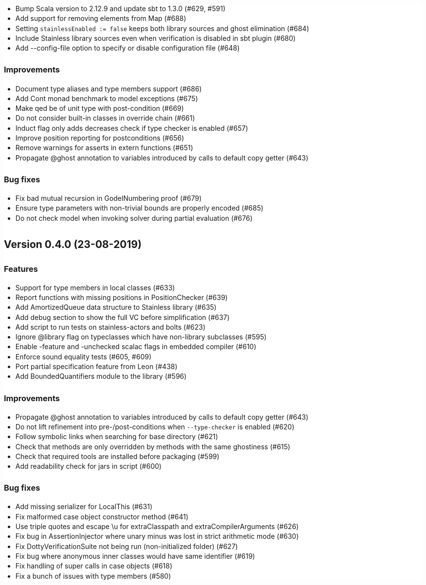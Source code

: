 - Bump Scala version to 2.12.9 and update sbt to 1.3.0 (#629, #591)
- Add support for removing elements from Map (#688)
- Setting `stainlessEnabled := false` keeps both library sources and ghost elimination (#684)
- Include Stainless library sources even when verification is disabled in sbt plugin (#680)
- Add --config-file option to specify or disable configuration file (#648)

### Improvements

- Document type aliases and type members support (#686)
- Add Cont monad benchmark to model exceptions (#675)
- Make qed be of unit type with post-condition (#669)
- Do not consider built-in classes in override chain (#661)
- Induct flag only adds decreases check if type checker is enabled (#657)
- Improve position reporting for postconditions (#656)
- Remove warnings for asserts in extern functions (#651)
- Propagate @ghost annotation to variables introduced by calls to default copy getter (#643)

### Bug fixes

- Fix bad mutual recursion in GodelNumbering proof (#679)
- Ensure type parameters with non-trivial bounds are properly encoded (#685)
- Do not check model when invoking solver during partial evaluation (#676)

## Version 0.4.0 (23-08-2019)

### Features

- Support for type members in local classes (#633)
- Report functions with missing positions in PositionChecker (#639)
- Add AmortizedQueue data structure to Stainless library (#635)
- Add debug section to show the full VC before simplification (#637)
- Add script to run tests on stainless-actors and bolts (#623)
- Ignore @library flag on typeclasses which have non-library subclasses (#595)
- Enable -feature and -unchecked scalac flags in embedded compiler (#610)
- Enforce sound equality tests (#605, #609)
- Port partial specification feature from Leon (#438)
- Add BoundedQuantifiers module to the library (#596)

### Improvements

- Propagate @ghost annotation to variables introduced by calls to default copy getter (#643)
- Do not lift refinement into pre-/post-conditions when `--type-checker` is enabled (#620)
- Follow symbolic links when searching for base directory (#621)
- Check that methods are only overridden by methods with the same ghostiness (#615)
- Check that required tools are installed before packaging (#599)
- Add readability check for jars in script (#600)

### Bug fixes

- Add missing serializer for LocalThis (#631)
- Fix malformed case object constructor method (#641)
- Use triple quotes and escape \u for extraClasspath and extraCompilerArguments (#626)
- Fix bug in AssertionInjector where unary minus was lost in strict arithmetic mode (#630)
- Fix DottyVerificationSuite not being run (non-initialized folder) (#627)
- Fix bug where anonymous inner classes would have same identifier (#619)
- Fix handling of super calls in case objects  (#618)
- Fix a bunch of issues with type members (#580)
